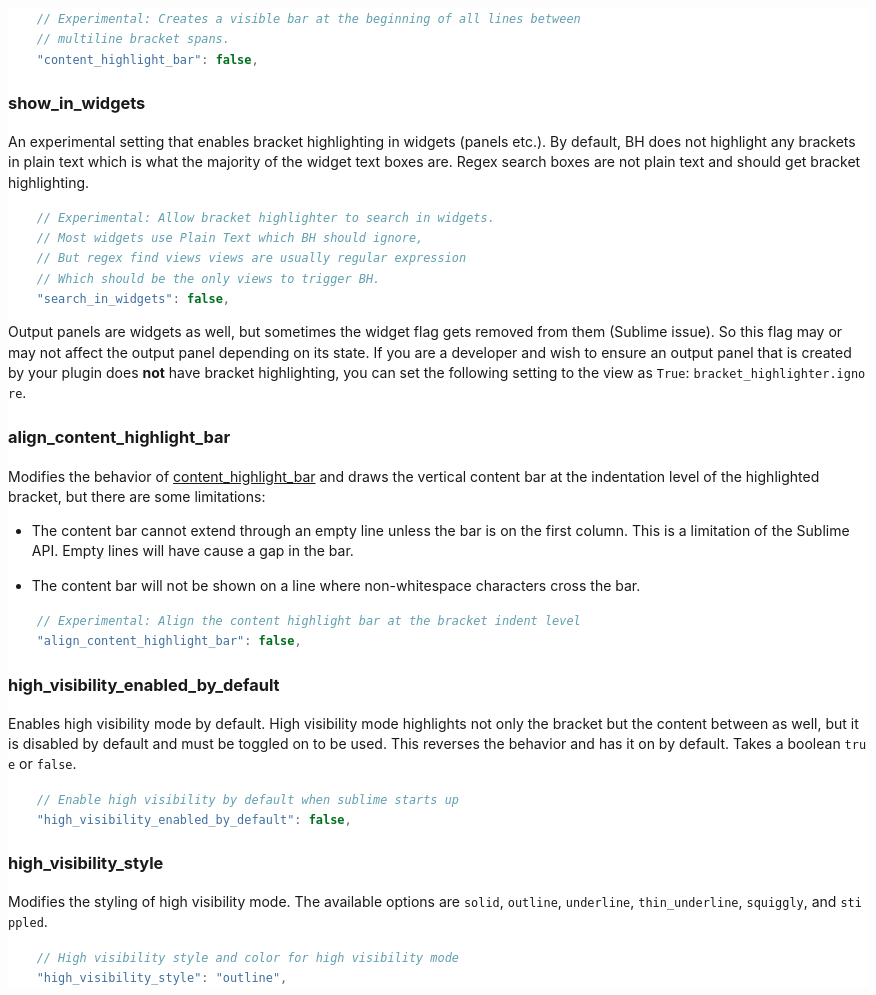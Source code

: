 ```js
    // Experimental: Creates a visible bar at the beginning of all lines between
    // multiline bracket spans.
    "content_highlight_bar": false,
```

### show_in_widgets
An experimental setting that enables bracket highlighting in widgets (panels etc.).  By default, BH does not highlight any brackets in plain text which is what the majority of the widget text boxes are.  Regex search boxes are not plain text and should get bracket highlighting.

```js
    // Experimental: Allow bracket highlighter to search in widgets.
    // Most widgets use Plain Text which BH should ignore,
    // But regex find views views are usually regular expression
    // Which should be the only views to trigger BH.
    "search_in_widgets": false,
```

Output panels are widgets as well, but sometimes the widget flag gets removed from them (Sublime issue). So this flag may or may not affect the output panel depending on its state.  If you are a developer and wish to ensure an output panel that is created by your plugin does **not** have bracket highlighting, you can set the following setting to the view as `True`: `bracket_highlighter.ignore`.

### align_content_highlight_bar
Modifies the behavior of [content_highlight_bar](#content-highlight-bar) and draws the vertical content bar at the indentation level of the highlighted bracket, but there are some limitations:

- The content bar cannot extend through an empty line unless the bar is on the first column.  This is a limitation of the Sublime API.  Empty lines will have cause a gap in the bar.

- The content bar will not be shown on a line where non-whitespace characters cross the bar.

```js
    // Experimental: Align the content highlight bar at the bracket indent level
    "align_content_highlight_bar": false,
```

### high_visibility_enabled_by_default
Enables high visibility mode by default.  High visibility mode highlights not only the bracket but the content between as well, but it is disabled by default and must be toggled on to be used.  This reverses the behavior and has it on by default. Takes a boolean `true` or `false`.

```js
    // Enable high visibility by default when sublime starts up
    "high_visibility_enabled_by_default": false,
```

### high_visibility_style
Modifies the styling of high visibility mode.  The available options are `solid`, `outline`, `underline`, `thin_underline`, `squiggly`, and `stippled`.

```js
    // High visibility style and color for high visibility mode
    "high_visibility_style": "outline",
```
